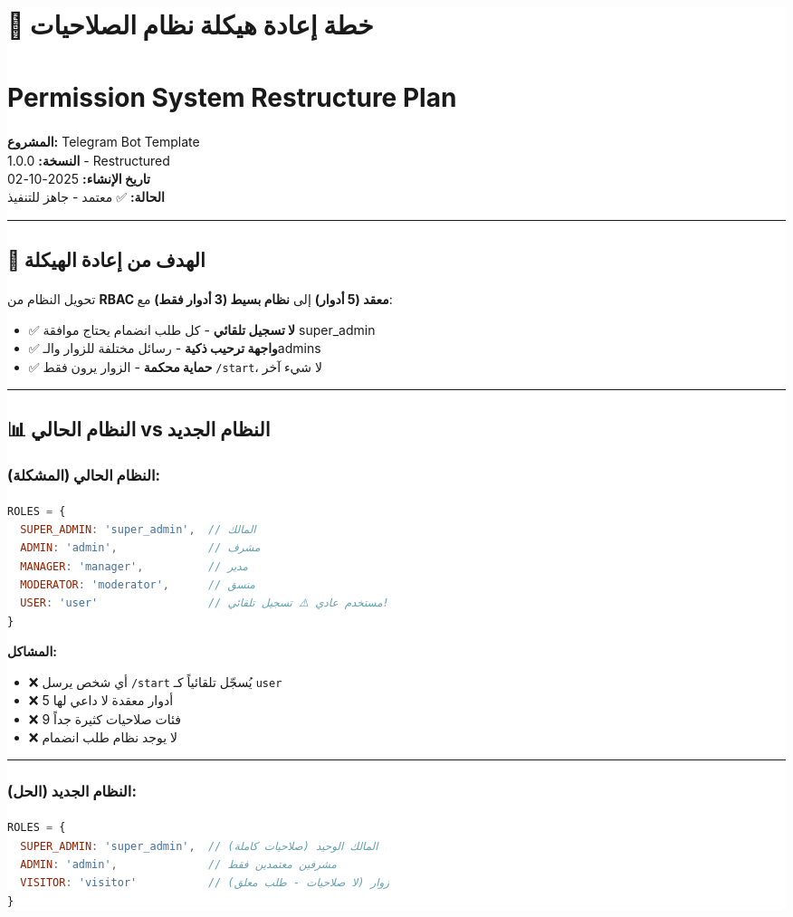# 🔐 خطة إعادة هيكلة نظام الصلاحيات
# Permission System Restructure Plan

**المشروع:** Telegram Bot Template  
**النسخة:** 1.0.0 - Restructured  
**تاريخ الإنشاء:** 2025-10-02  
**الحالة:** ✅ معتمد - جاهز للتنفيذ

---

## 🎯 الهدف من إعادة الهيكلة

تحويل النظام من **RBAC معقد (5 أدوار)** إلى **نظام بسيط (3 أدوار فقط)** مع:
- ✅ **لا تسجيل تلقائي** - كل طلب انضمام يحتاج موافقة super_admin
- ✅ **واجهة ترحيب ذكية** - رسائل مختلفة للزوار والـadmins
- ✅ **حماية محكمة** - الزوار يرون فقط `/start`، لا شيء آخر

---

## 📊 النظام الحالي vs النظام الجديد

### النظام الحالي (المشكلة):
```javascript
ROLES = {
  SUPER_ADMIN: 'super_admin',  // المالك
  ADMIN: 'admin',              // مشرف
  MANAGER: 'manager',          // مدير
  MODERATOR: 'moderator',      // منسق
  USER: 'user'                 // مستخدم عادي ⚠️ تسجيل تلقائي!
}
```

**المشاكل:**
- ❌ أي شخص يرسل `/start` يُسجّل تلقائياً كـ `user`
- ❌ 5 أدوار معقدة لا داعي لها
- ❌ 9 فئات صلاحيات كثيرة جداً
- ❌ لا يوجد نظام طلب انضمام

---

### النظام الجديد (الحل):
```javascript
ROLES = {
  SUPER_ADMIN: 'super_admin',  // المالك الوحيد (صلاحيات كاملة)
  ADMIN: 'admin',              // مشرفين معتمدين فقط
  VISITOR: 'visitor'           // زوار (لا صلاحيات - طلب معلق)
}
```
